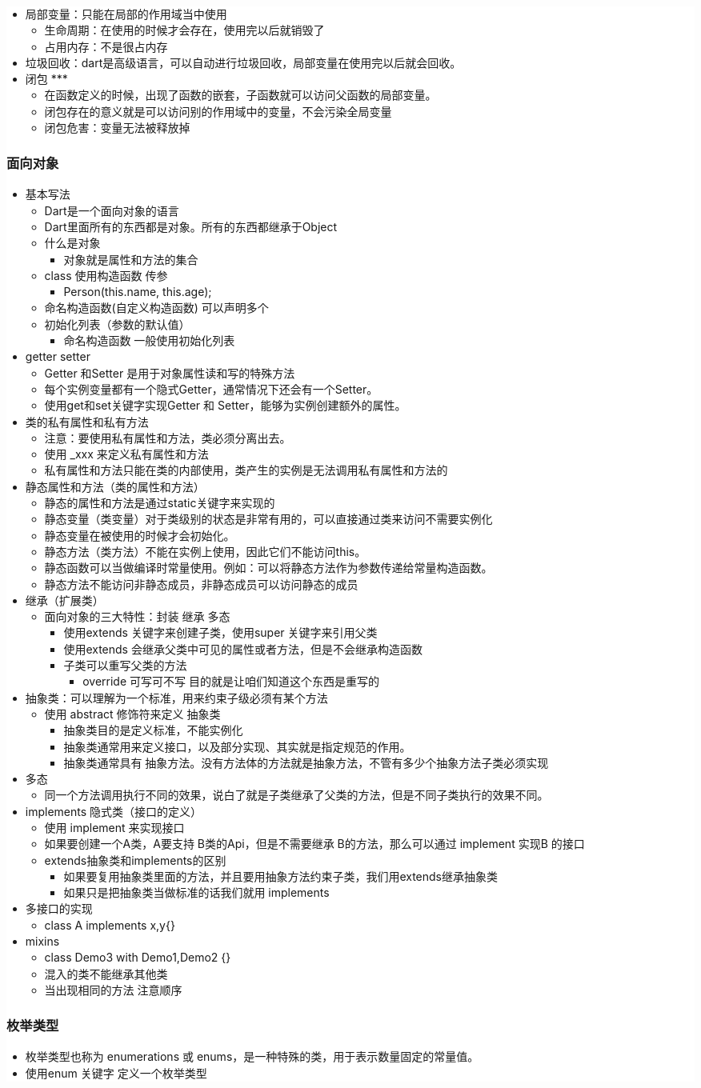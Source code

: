   - 局部变量：只能在局部的作用域当中使用
    - 生命周期：在使用的时候才会存在，使用完以后就销毁了
    - 占用内存：不是很占内存
  - 垃圾回收：dart是高级语言，可以自动进行垃圾回收，局部变量在使用完以后就会回收。
- 闭包 ***
  - 在函数定义的时候，出现了函数的嵌套，子函数就可以访问父函数的局部变量。
  - 闭包存在的意义就是可以访问别的作用域中的变量，不会污染全局变量
  - 闭包危害：变量无法被释放掉
### 面向对象
- 基本写法
  - Dart是一个面向对象的语言
  - Dart里面所有的东西都是对象。所有的东西都继承于Object
  - 什么是对象
    - 对象就是属性和方法的集合
  - class 使用构造函数 传参
    - Person(this.name, this.age);
  - 命名构造函数(自定义构造函数) 可以声明多个
  - 初始化列表（参数的默认值）
    - 命名构造函数 一般使用初始化列表
- getter setter
  - Getter 和Setter 是用于对象属性读和写的特殊方法
  - 每个实例变量都有一个隐式Getter，通常情况下还会有一个Setter。
  - 使用get和set关键字实现Getter 和 Setter，能够为实例创建额外的属性。
- 类的私有属性和私有方法
  - 注意：要使用私有属性和方法，类必须分离出去。
  - 使用 _xxx 来定义私有属性和方法
  - 私有属性和方法只能在类的内部使用，类产生的实例是无法调用私有属性和方法的
- 静态属性和方法（类的属性和方法）
  - 静态的属性和方法是通过static关键字来实现的
  - 静态变量（类变量）对于类级别的状态是非常有用的，可以直接通过类来访问不需要实例化
  - 静态变量在被使用的时候才会初始化。
  - 静态方法（类方法）不能在实例上使用，因此它们不能访问this。
  - 静态函数可以当做编译时常量使用。例如：可以将静态方法作为参数传递给常量构造函数。
  - 静态方法不能访问非静态成员，非静态成员可以访问静态的成员
- 继承（扩展类）
  - 面向对象的三大特性：封装 继承 多态
    - 使用extends 关键字来创建子类，使用super 关键字来引用父类
    - 使用extends 会继承父类中可见的属性或者方法，但是不会继承构造函数
    - 子类可以重写父类的方法 
      - override 可写可不写 目的就是让咱们知道这个东西是重写的
- 抽象类：可以理解为一个标准，用来约束子级必须有某个方法
  - 使用 abstract 修饰符来定义 抽象类
    - 抽象类目的是定义标准，不能实例化
    - 抽象类通常用来定义接口，以及部分实现、其实就是指定规范的作用。
    - 抽象类通常具有 抽象方法。没有方法体的方法就是抽象方法，不管有多少个抽象方法子类必须实现
- 多态
  - 同一个方法调用执行不同的效果，说白了就是子类继承了父类的方法，但是不同子类执行的效果不同。
- implements 隐式类（接口的定义）
  - 使用 implement 来实现接口
  - 如果要创建一个A类，A要支持 B类的Api，但是不需要继承 B的方法，那么可以通过 implement 实现B 的接口
  - extends抽象类和implements的区别
    - 如果要复用抽象类里面的方法，并且要用抽象方法约束子类，我们用extends继承抽象类
    - 如果只是把抽象类当做标准的话我们就用 implements
- 多接口的实现
  - class A implements x,y{}
- mixins
  - class Demo3 with Demo1,Demo2 {}
  - 混入的类不能继承其他类
  - 当出现相同的方法 注意顺序
### 枚举类型
- 枚举类型也称为 enumerations 或 enums，是一种特殊的类，用于表示数量固定的常量值。
- 使用enum 关键字 定义一个枚举类型